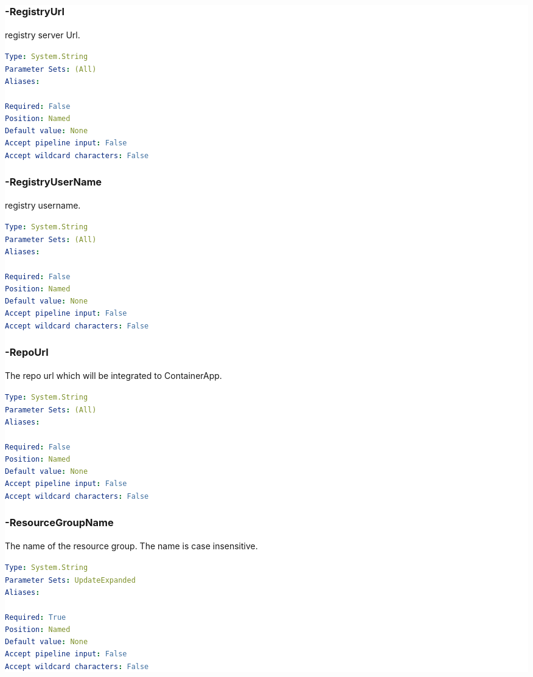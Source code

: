 ### -RegistryUrl
registry server Url.

```yaml
Type: System.String
Parameter Sets: (All)
Aliases:

Required: False
Position: Named
Default value: None
Accept pipeline input: False
Accept wildcard characters: False
```

### -RegistryUserName
registry username.

```yaml
Type: System.String
Parameter Sets: (All)
Aliases:

Required: False
Position: Named
Default value: None
Accept pipeline input: False
Accept wildcard characters: False
```

### -RepoUrl
The repo url which will be integrated to ContainerApp.

```yaml
Type: System.String
Parameter Sets: (All)
Aliases:

Required: False
Position: Named
Default value: None
Accept pipeline input: False
Accept wildcard characters: False
```

### -ResourceGroupName
The name of the resource group.
The name is case insensitive.

```yaml
Type: System.String
Parameter Sets: UpdateExpanded
Aliases:

Required: True
Position: Named
Default value: None
Accept pipeline input: False
Accept wildcard characters: False
```
